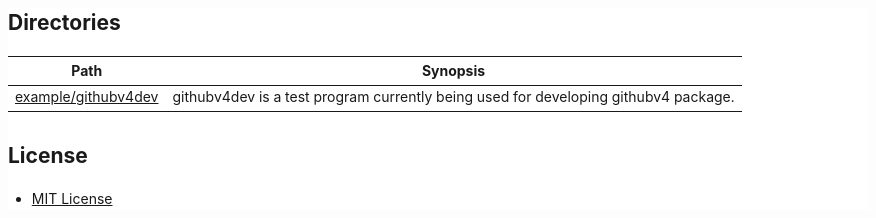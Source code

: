 Directories
-----------

| Path                                                                                      | Synopsis                                                                            |
|-------------------------------------------------------------------------------------------|-------------------------------------------------------------------------------------|
| [example/githubv4dev](https://godoc.org/github.com/shurcooL/githubv4/example/githubv4dev) | githubv4dev is a test program currently being used for developing githubv4 package. |

License
-------

-	[MIT License](LICENSE)
